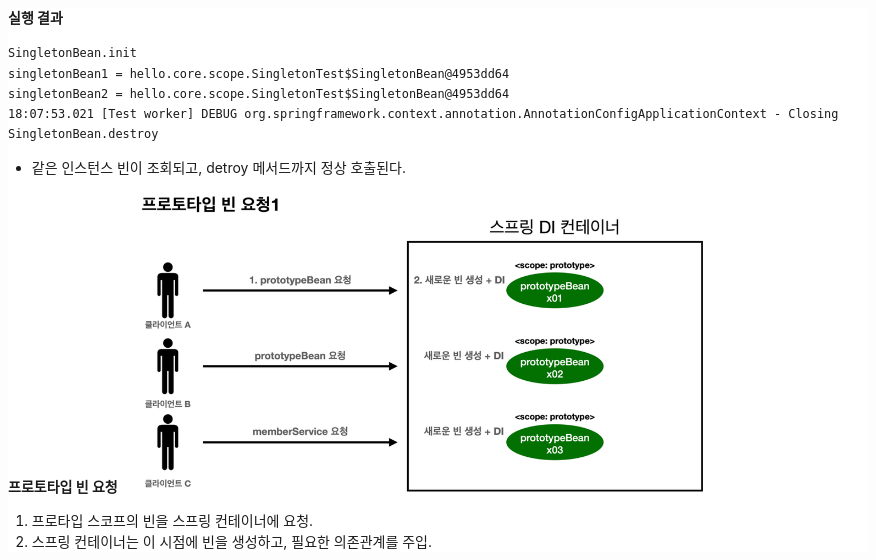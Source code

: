 **실행 결과**
``` log
SingletonBean.init
singletonBean1 = hello.core.scope.SingletonTest$SingletonBean@4953dd64
singletonBean2 = hello.core.scope.SingletonTest$SingletonBean@4953dd64
18:07:53.021 [Test worker] DEBUG org.springframework.context.annotation.AnnotationConfigApplicationContext - Closing
SingletonBean.destroy
```

- 같은 인스턴스 빈이 조회되고, detroy 메서드까지 정상 호출된다.


**프로토타입 빈 요청**
<img src="./img/searchPrototype1.png" width="600" height="300">

1. 프로타입 스코프의 빈을 스프링 컨테이너에 요청.
2. 스프링 컨테이너는 이 시점에 빈을 생성하고, 필요한 의존관계를 주입.
